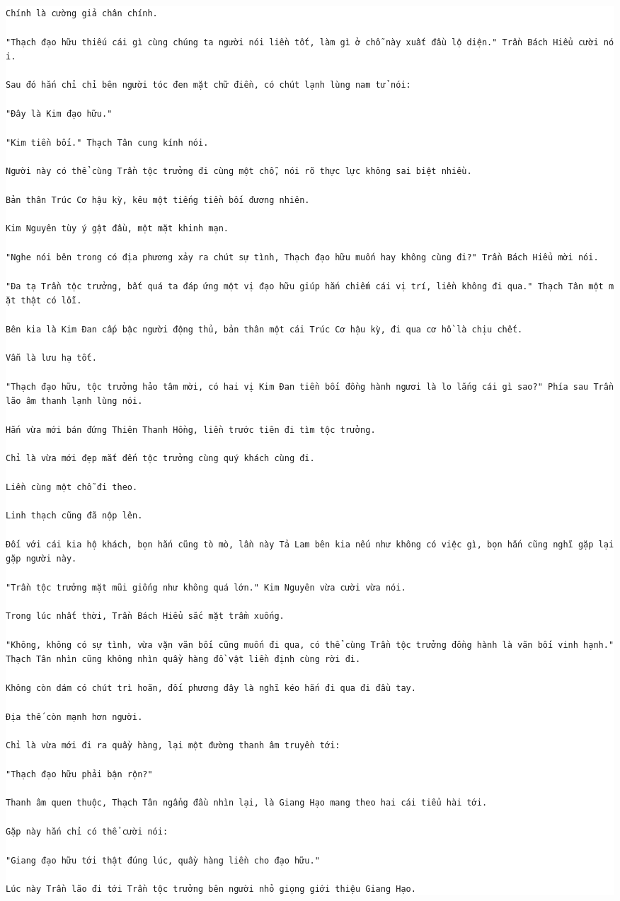 	Chính là cường giả chân chính.

	"Thạch đạo hữu thiếu cái gì cùng chúng ta người nói liền tốt, làm gì ở chỗ này xuất đầu lộ diện." Trần Bách Hiểu cười nói.

	Sau đó hắn chỉ chỉ bên người tóc đen mặt chữ điền, có chút lạnh lùng nam tử nói:

	"Đây là Kim đạo hữu."

	"Kim tiền bối." Thạch Tân cung kính nói.

	Người này có thể cùng Trần tộc trưởng đi cùng một chỗ, nói rõ thực lực không sai biệt nhiều.

	Bản thân Trúc Cơ hậu kỳ, kêu một tiếng tiền bối đương nhiên.

	Kim Nguyên tùy ý gật đầu, một mặt khinh mạn.

	"Nghe nói bên trong có địa phương xảy ra chút sự tình, Thạch đạo hữu muốn hay không cùng đi?" Trần Bách Hiểu mời nói.

	"Đa tạ Trần tộc trưởng, bất quá ta đáp ứng một vị đạo hữu giúp hắn chiếm cái vị trí, liền không đi qua." Thạch Tân một mặt thật có lỗi.

	Bên kia là Kim Đan cấp bậc người động thủ, bản thân một cái Trúc Cơ hậu kỳ, đi qua cơ hồ là chịu chết.

	Vẫn là lưu hạ tốt.

	"Thạch đạo hữu, tộc trưởng hảo tâm mời, có hai vị Kim Đan tiền bối đồng hành ngươi là lo lắng cái gì sao?" Phía sau Trần lão âm thanh lạnh lùng nói.

	Hắn vừa mới bán đứng Thiên Thanh Hồng, liền trước tiên đi tìm tộc trưởng.

	Chỉ là vừa mới đẹp mắt đến tộc trưởng cùng quý khách cùng đi.

	Liền cùng một chỗ đi theo.

	Linh thạch cũng đã nộp lên.

	Đối với cái kia hộ khách, bọn hắn cũng tò mò, lần này Tả Lam bên kia nếu như không có việc gì, bọn hắn cũng nghĩ gặp lại gặp người này.

	"Trần tộc trưởng mặt mũi giống như không quá lớn." Kim Nguyên vừa cười vừa nói.

	Trong lúc nhất thời, Trần Bách Hiểu sắc mặt trầm xuống.

	"Không, không có sự tình, vừa vặn vãn bối cũng muốn đi qua, có thể cùng Trần tộc trưởng đồng hành là vãn bối vinh hạnh." Thạch Tân nhìn cũng không nhìn quầy hàng đồ vật liền định cùng rời đi.

	Không còn dám có chút trì hoãn, đối phương đây là nghĩ kéo hắn đi qua đi đầu tay.

	Địa thế còn mạnh hơn người.

	Chỉ là vừa mới đi ra quầy hàng, lại một đường thanh âm truyền tới:

	"Thạch đạo hữu phải bận rộn?"

	Thanh âm quen thuộc, Thạch Tân ngẩng đầu nhìn lại, là Giang Hạo mang theo hai cái tiểu hài tới.

	Gặp này hắn chỉ có thể cười nói:

	"Giang đạo hữu tới thật đúng lúc, quầy hàng liền cho đạo hữu."

	Lúc này Trần lão đi tới Trần tộc trưởng bên người nhỏ giọng giới thiệu Giang Hạo.
